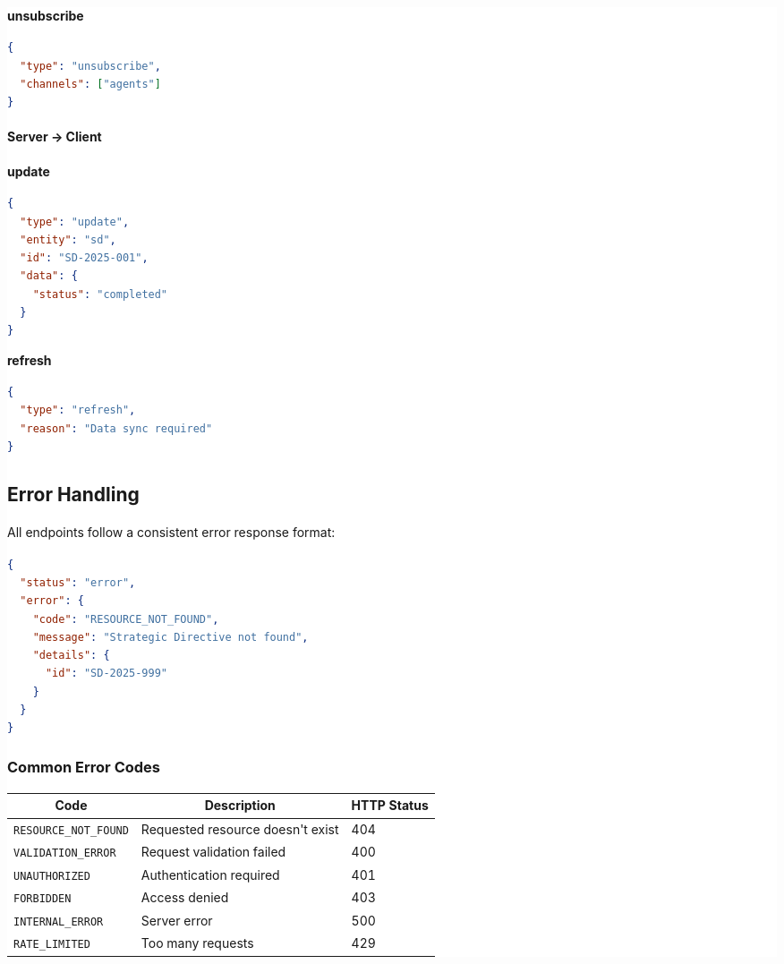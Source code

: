 **unsubscribe**
```json
{
  "type": "unsubscribe",
  "channels": ["agents"]
}
```

#### Server → Client

**update**
```json
{
  "type": "update",
  "entity": "sd",
  "id": "SD-2025-001",
  "data": {
    "status": "completed"
  }
}
```

**refresh**
```json
{
  "type": "refresh",
  "reason": "Data sync required"
}
```

## Error Handling

All endpoints follow a consistent error response format:

```json
{
  "status": "error",
  "error": {
    "code": "RESOURCE_NOT_FOUND",
    "message": "Strategic Directive not found",
    "details": {
      "id": "SD-2025-999"
    }
  }
}
```

### Common Error Codes

| Code | Description | HTTP Status |
|------|-------------|-------------|
| `RESOURCE_NOT_FOUND` | Requested resource doesn't exist | 404 |
| `VALIDATION_ERROR` | Request validation failed | 400 |
| `UNAUTHORIZED` | Authentication required | 401 |
| `FORBIDDEN` | Access denied | 403 |
| `INTERNAL_ERROR` | Server error | 500 |
| `RATE_LIMITED` | Too many requests | 429 |
